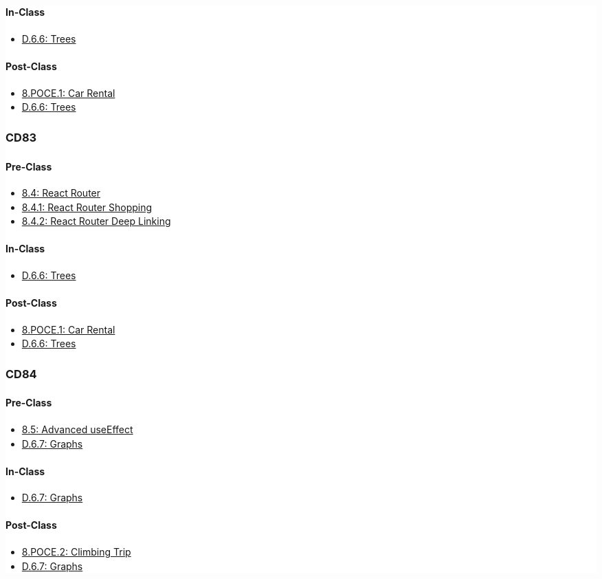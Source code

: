 #### **In-Class**

* [D.6.6: Trees](../../data-structures-and-algorithms/d.6-data-structures/d.6.6-trees.md)

#### **Post-Class**

* [8.POCE.1: Car Rental](../../8-advanced-react/8.poce-post-class-exercises/8.poce.1-car-rental.md)
* [D.6.6: Trees](../../data-structures-and-algorithms/d.6-data-structures/d.6.6-trees.md)

### CD83

#### Pre-Class

* [8.4: React Router](../../8-advanced-react/8.4-react-router/)
* [8.4.1: React Router Shopping](../../8-advanced-react/8.4-react-router/8.4.1-react-router-shopping.md)
* [8.4.2: React Router Deep Linking](../../8-advanced-react/8.4-react-router/8.4.2-react-router-deep-linking.md)

#### In-Class

* [D.6.6: Trees](../../data-structures-and-algorithms/d.6-data-structures/d.6.6-trees.md)

#### Post-Class

* [8.POCE.1: Car Rental](../../8-advanced-react/8.poce-post-class-exercises/8.poce.1-car-rental.md)
* [D.6.6: Trees](../../data-structures-and-algorithms/d.6-data-structures/d.6.6-trees.md)

### CD84

#### Pre-Class

* [8.5: Advanced useEffect ](../../8-advanced-react/8.5-advanced-useeffect.md)
* [D.6.7: Graphs](../../data-structures-and-algorithms/d.6-data-structures/d.6.7-graphs.md)

#### In-Class

* [D.6.7: Graphs](../../data-structures-and-algorithms/d.6-data-structures/d.6.7-graphs.md)

#### Post-Class

* [8.POCE.2: Climbing Trip](../../8-advanced-react/8.poce-post-class-exercises/8.poce.2-rock-climbing-trip-planner.md)
* [D.6.7: Graphs](../../data-structures-and-algorithms/d.6-data-structures/d.6.7-graphs.md)

